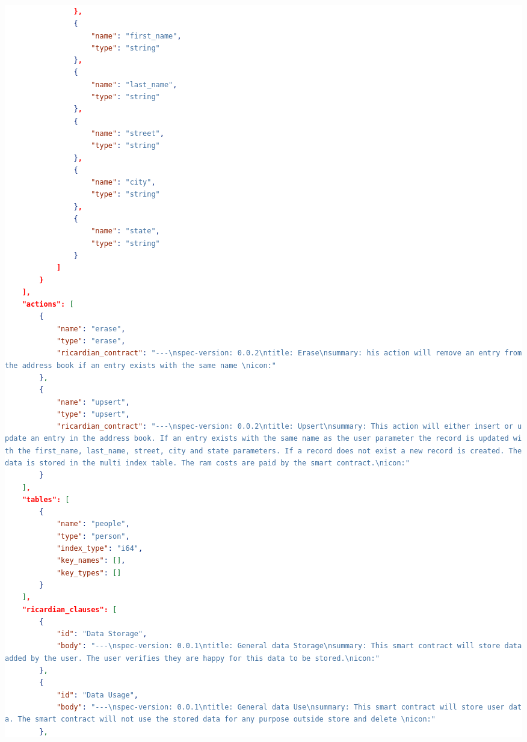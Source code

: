 ```json
                },
                {
                    "name": "first_name",
                    "type": "string"
                },
                {
                    "name": "last_name",
                    "type": "string"
                },
                {
                    "name": "street",
                    "type": "string"
                },
                {
                    "name": "city",
                    "type": "string"
                },
                {
                    "name": "state",
                    "type": "string"
                }
            ]
        }
    ],
    "actions": [
        {
            "name": "erase",
            "type": "erase",
            "ricardian_contract": "---\nspec-version: 0.0.2\ntitle: Erase\nsummary: his action will remove an entry from the address book if an entry exists with the same name \nicon:"
        },
        {
            "name": "upsert",
            "type": "upsert",
            "ricardian_contract": "---\nspec-version: 0.0.2\ntitle: Upsert\nsummary: This action will either insert or update an entry in the address book. If an entry exists with the same name as the user parameter the record is updated with the first_name, last_name, street, city and state parameters. If a record does not exist a new record is created. The data is stored in the multi index table. The ram costs are paid by the smart contract.\nicon:"
        }
    ],
    "tables": [
        {
            "name": "people",
            "type": "person",
            "index_type": "i64",
            "key_names": [],
            "key_types": []
        }
    ],
    "ricardian_clauses": [
        {
            "id": "Data Storage",
            "body": "---\nspec-version: 0.0.1\ntitle: General data Storage\nsummary: This smart contract will store data added by the user. The user verifies they are happy for this data to be stored.\nicon:"
        },
        {
            "id": "Data Usage",
            "body": "---\nspec-version: 0.0.1\ntitle: General data Use\nsummary: This smart contract will store user data. The smart contract will not use the stored data for any purpose outside store and delete \nicon:"
        },
```